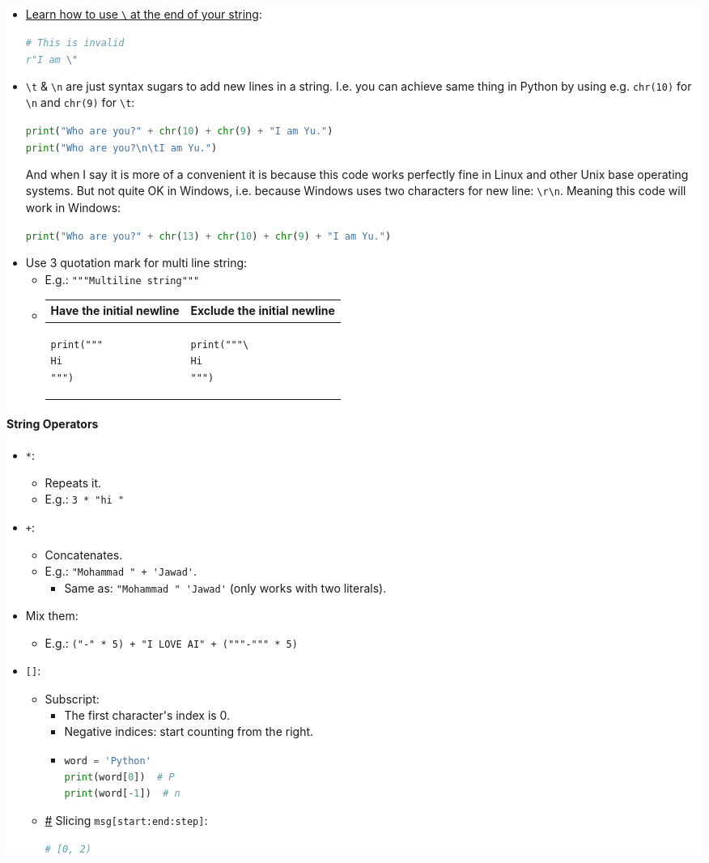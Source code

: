 - [Learn how to use `\` at the end of your string](https://docs.python.org/3/faq/programming.html#faq-programming-raw-string-backslash):
  ```python
  # This is invalid
  r"I am \"
  ```
- `\t` & `\n` are just syntax sugars to add new lines in a string. I.e. you can achieve same thing in Python by using e.g. `chr(10)` for `\n` and `chr(9)` for `\t`:
  ```py
  print("Who are you?" + chr(10) + chr(9) + "I am Yu.")
  print("Who are you?\n\tI am Yu.")
  ```
  And when I say it is more of a convenient it is because this code works perfectly fine in Linux and other Unix base operating systems. But not quite OK in Windows, i.e. because Windows uses two characters for new line: `\r\n`. Meaning this code will work in Windows:
  ```py
  print("Who are you?" + chr(13) + chr(10) + chr(9) + "I am Yu.")
  ```
- Use 3 quotation mark for multi line string:
  - E.g.: `"""Multiline string"""`
  - <table>
      <thead>
        <tr>
          <th>Have the initial newline</th>
          <th>Exclude the initial newline</th>
        </tr>
      </thead>
      <tr>
        <td><pre lang="python"><code>print("""
    Hi
    """)</code></pre></td>
        <td><pre lang="python"><code>print("""\
    Hi
    """)</code></pre></td>
      </tr>
    </table>

#### String Operators

- `*`:
  - Repeats it.
  - E.g.: `3 * "hi "`
- `+`:
  - Concatenates.
  - E.g.: `"Mohammad " + 'Jawad'`.
    - Same as: `"Mohammad " 'Jawad'` (only works with two literals).
- Mix them:
  - E.g.: `("-" * 5) + "I LOVE AI" + ("""-""" * 5)`
- `[]`:

  - Subscript:
    - The first character's index is 0.
    - Negative indices: start counting from the right.
    - ```python
      word = 'Python'
      print(word[0])  # P
      print(word[-1])  # n
      ```
  - <a href="#operatorsSlicingString" id="operatorsSlicingString">#</a> Slicing `msg[start:end:step]`:
    ```python
    # [0, 2)